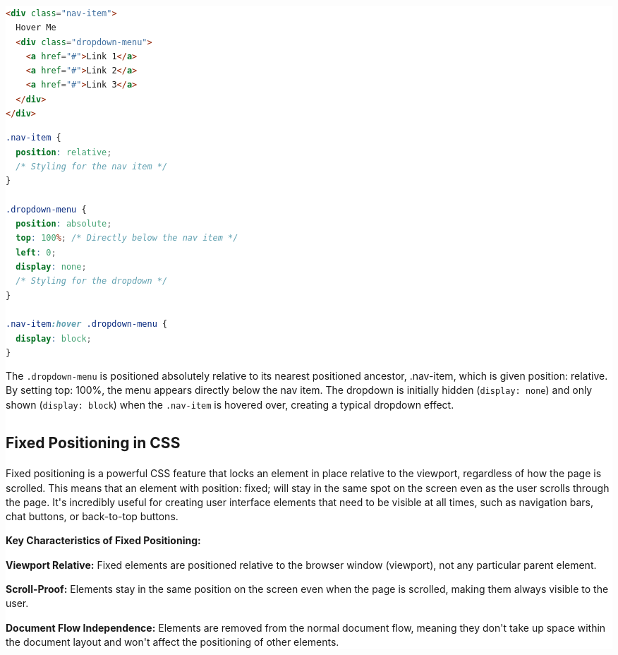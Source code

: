 ```html
<div class="nav-item">
  Hover Me
  <div class="dropdown-menu">
    <a href="#">Link 1</a>
    <a href="#">Link 2</a>
    <a href="#">Link 3</a>
  </div>
</div>

```

```css
.nav-item {
  position: relative;
  /* Styling for the nav item */
}

.dropdown-menu {
  position: absolute;
  top: 100%; /* Directly below the nav item */
  left: 0;
  display: none;
  /* Styling for the dropdown */
}

.nav-item:hover .dropdown-menu {
  display: block;
}
```

 The `.dropdown-menu` is positioned absolutely relative to its nearest positioned ancestor, .nav-item, which is given position: relative. By setting top: 100%, the menu appears directly below the nav item. The dropdown is initially hidden (`display: none`) and only shown (`display: block`) when the `.nav-item` is hovered over, creating a typical dropdown effect.


## Fixed Positioning in CSS

Fixed positioning is a powerful CSS feature that locks an element in place relative to the viewport, regardless of how the page is scrolled. This means that an element with position: fixed; will stay in the same spot on the screen even as the user scrolls through the page. It's incredibly useful for creating user interface elements that need to be visible at all times, such as navigation bars, chat buttons, or back-to-top buttons.

**Key Characteristics of Fixed Positioning:**

**Viewport Relative:** Fixed elements are positioned relative to the browser window (viewport), not any particular parent element.

**Scroll-Proof:** Elements stay in the same position on the screen even when the page is scrolled, making them always visible to the user.

**Document Flow Independence:** Elements are removed from the normal document flow, meaning they don't take up space within the document layout and won't affect the positioning of other elements.

